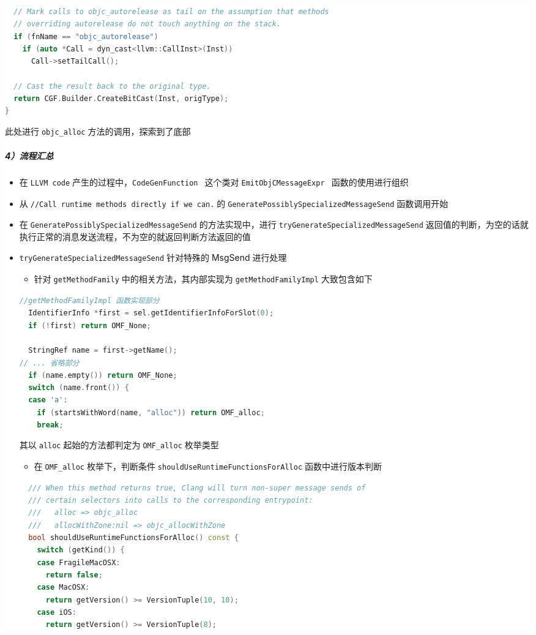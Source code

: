 ```c++
  // Mark calls to objc_autorelease as tail on the assumption that methods
  // overriding autorelease do not touch anything on the stack.
  if (fnName == "objc_autorelease")
    if (auto *Call = dyn_cast<llvm::CallInst>(Inst))
      Call->setTailCall();

  // Cast the result back to the original type.
  return CGF.Builder.CreateBitCast(Inst, origType);
}

```

此处进行 `objc_alloc` 方法的调用，探索到了底部

##### 4）流程汇总

- 在 `LLVM code` 产生的过程中，`CodeGenFunction ` 这个类对 `EmitObjCMessageExpr ` 函数的使用进行组织

- 从 `//Call runtime methods directly if we can.` 的 `GeneratePossiblySpecializedMessageSend` 函数调用开始

- 在 `GeneratePossiblySpecializedMessageSend` 的方法实现中，进行  `tryGenerateSpecializedMessageSend` 返回值的判断，为空的话就执行正常的消息发送流程，不为空的就返回判断方法返回的值

- `tryGenerateSpecializedMessageSend` 针对特殊的 MsgSend 进行处理

  - 针对 `getMethodFamily` 中的相关方法，其内部实现为 `getMethodFamilyImpl`  大致包含如下

  ```C++
  //getMethodFamilyImpl 函数实现部分  
    IdentifierInfo *first = sel.getIdentifierInfoForSlot(0);
    if (!first) return OMF_None;
  
    StringRef name = first->getName();
  // ... 省略部分
    if (name.empty()) return OMF_None;
    switch (name.front()) {
    case 'a':
      if (startsWithWord(name, "alloc")) return OMF_alloc;
      break;
  ```

  其以 `alloc` 起始的方法都判定为 `OMF_alloc` 枚举类型

  - 在 `OMF_alloc` 枚举下，判断条件 `shouldUseRuntimeFunctionsForAlloc` 函数中进行版本判断 

  ```C++
    /// When this method returns true, Clang will turn non-super message sends of
    /// certain selectors into calls to the corresponding entrypoint:
    ///   alloc => objc_alloc
    ///   allocWithZone:nil => objc_allocWithZone
    bool shouldUseRuntimeFunctionsForAlloc() const {
      switch (getKind()) {
      case FragileMacOSX:
        return false;
      case MacOSX:
        return getVersion() >= VersionTuple(10, 10);
      case iOS:
        return getVersion() >= VersionTuple(8);
  
  ```
